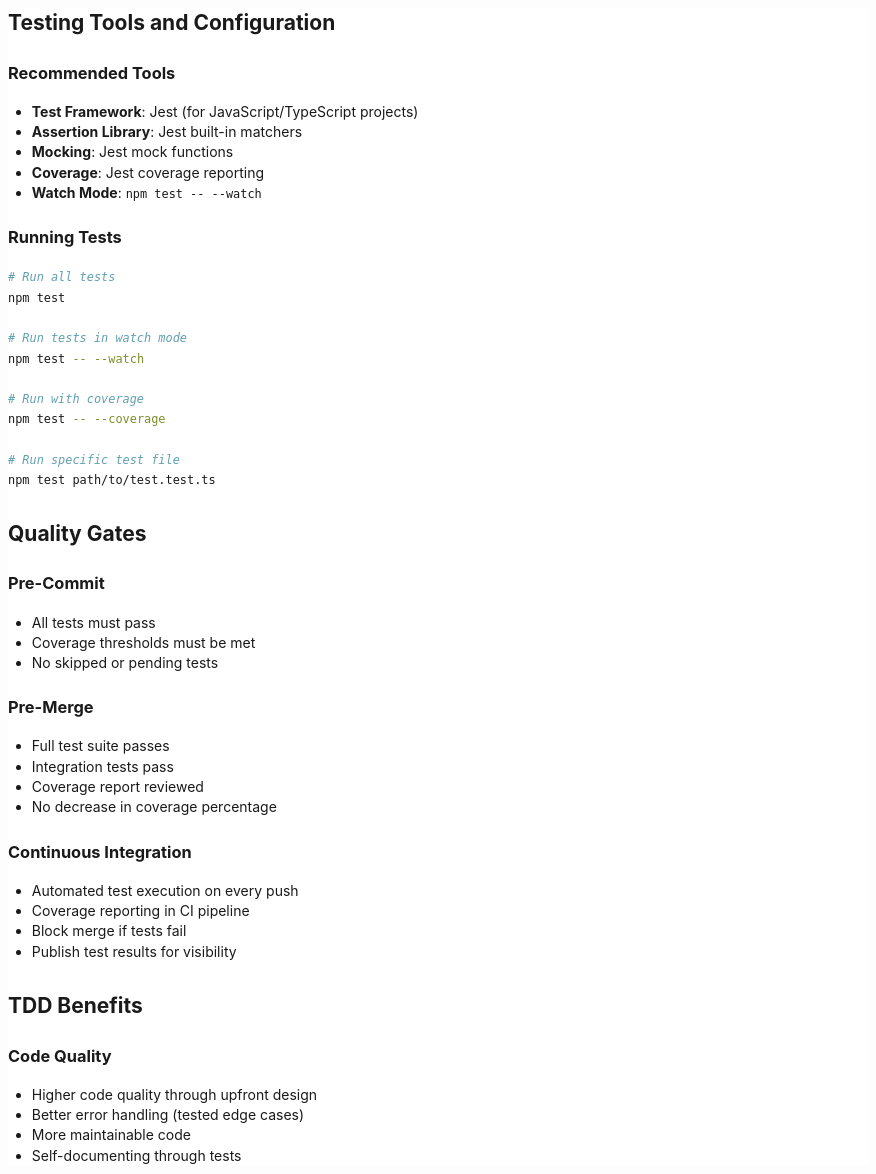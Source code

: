 ## Testing Tools and Configuration

### Recommended Tools
- **Test Framework**: Jest (for JavaScript/TypeScript projects)
- **Assertion Library**: Jest built-in matchers
- **Mocking**: Jest mock functions
- **Coverage**: Jest coverage reporting
- **Watch Mode**: `npm test -- --watch`

### Running Tests
```bash
# Run all tests
npm test

# Run tests in watch mode
npm test -- --watch

# Run with coverage
npm test -- --coverage

# Run specific test file
npm test path/to/test.test.ts
```

## Quality Gates

### Pre-Commit
- All tests must pass
- Coverage thresholds must be met
- No skipped or pending tests

### Pre-Merge
- Full test suite passes
- Integration tests pass
- Coverage report reviewed
- No decrease in coverage percentage

### Continuous Integration
- Automated test execution on every push
- Coverage reporting in CI pipeline
- Block merge if tests fail
- Publish test results for visibility

## TDD Benefits

### Code Quality
- Higher code quality through upfront design
- Better error handling (tested edge cases)
- More maintainable code
- Self-documenting through tests
